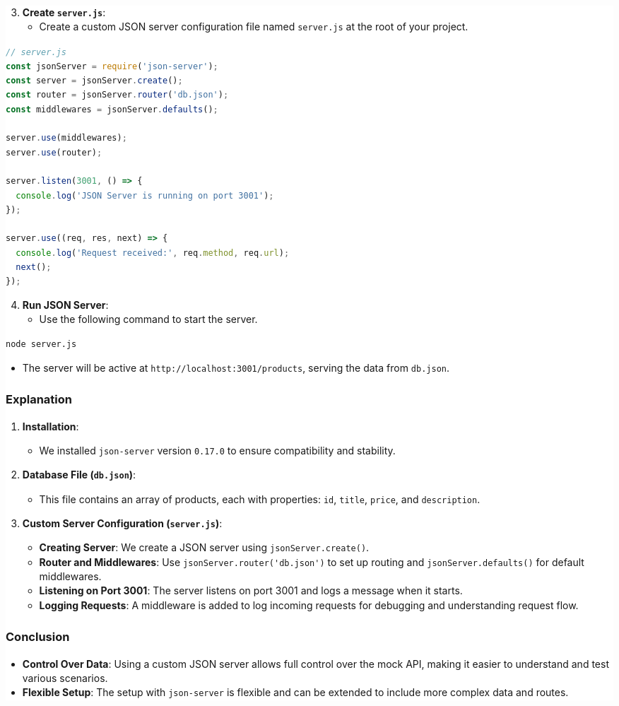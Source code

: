 3. **Create `server.js`**:
   - Create a custom JSON server configuration file named `server.js` at the root of your project.

```javascript
// server.js
const jsonServer = require('json-server');
const server = jsonServer.create();
const router = jsonServer.router('db.json');
const middlewares = jsonServer.defaults();

server.use(middlewares);
server.use(router);

server.listen(3001, () => {
  console.log('JSON Server is running on port 3001');
});

server.use((req, res, next) => {
  console.log('Request received:', req.method, req.url);
  next();
});
```

4. **Run JSON Server**:
   - Use the following command to start the server.

```bash
node server.js
```

- The server will be active at `http://localhost:3001/products`, serving the data from `db.json`.

### Explanation

1. **Installation**:
   - We installed `json-server` version `0.17.0` to ensure compatibility and stability.

2. **Database File (`db.json`)**:
   - This file contains an array of products, each with properties: `id`, `title`, `price`, and `description`.

3. **Custom Server Configuration (`server.js`)**:
   - **Creating Server**: We create a JSON server using `jsonServer.create()`.
   - **Router and Middlewares**: Use `jsonServer.router('db.json')` to set up routing and `jsonServer.defaults()` for default middlewares.
   - **Listening on Port 3001**: The server listens on port 3001 and logs a message when it starts.
   - **Logging Requests**: A middleware is added to log incoming requests for debugging and understanding request flow.

### Conclusion
- **Control Over Data**: Using a custom JSON server allows full control over the mock API, making it easier to understand and test various scenarios.
- **Flexible Setup**: The setup with `json-server` is flexible and can be extended to include more complex data and routes.
